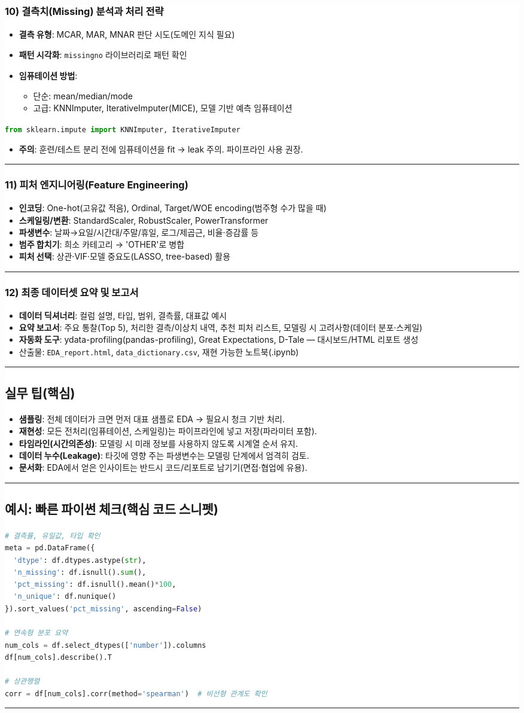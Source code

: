 ### 10) 결측치(Missing) 분석과 처리 전략

* **결측 유형**: MCAR, MAR, MNAR 판단 시도(도메인 지식 필요)
* **패턴 시각화**: `missingno` 라이브러리로 패턴 확인
* **임퓨테이션 방법**:

  * 단순: mean/median/mode
  * 고급: KNNImputer, IterativeImputer(MICE), 모델 기반 예측 임퓨테이션

```python
from sklearn.impute import KNNImputer, IterativeImputer
```

* **주의**: 훈련/테스트 분리 전에 임퓨테이션을 fit → leak 주의. 파이프라인 사용 권장.

---

### 11) 피처 엔지니어링(Feature Engineering)

* **인코딩**: One-hot(고유값 적음), Ordinal, Target/WOE encoding(범주형 수가 많을 때)
* **스케일링/변환**: StandardScaler, RobustScaler, PowerTransformer
* **파생변수**: 날짜→요일/시간대/주말/휴일, 로그/제곱근, 비율·증감률 등
* **범주 합치기**: 희소 카테고리 → 'OTHER'로 병합
* **피처 선택**: 상관·VIF·모델 중요도(LASSO, tree-based) 활용

---

### 12) 최종 데이터셋 요약 및 보고서

* **데이터 딕셔너리**: 컬럼 설명, 타입, 범위, 결측률, 대표값 예시
* **요약 보고서**: 주요 통찰(Top 5), 처리한 결측/이상치 내역, 추천 피처 리스트, 모델링 시 고려사항(데이터 분포·스케일)
* **자동화 도구**: ydata-profiling(pandas-profiling), Great Expectations, D-Tale — 대시보드/HTML 리포트 생성
* 산출물: `EDA_report.html`, `data_dictionary.csv`, 재현 가능한 노트북(.ipynb)

---

## 실무 팁(핵심)

* **샘플링**: 전체 데이터가 크면 먼저 대표 샘플로 EDA → 필요시 청크 기반 처리.
* **재현성**: 모든 전처리(임퓨테이션, 스케일링)는 파이프라인에 넣고 저장(파라미터 포함).
* **타임라인(시간의존성)**: 모델링 시 미래 정보를 사용하지 않도록 시계열 순서 유지.
* **데이터 누수(Leakage)**: 타깃에 영향 주는 파생변수는 모델링 단계에서 엄격히 검토.
* **문서화**: EDA에서 얻은 인사이트는 반드시 코드/리포트로 남기기(면접·협업에 유용).

---

## 예시: 빠른 파이썬 체크(핵심 코드 스니펫)

```python
# 결측률, 유일값, 타입 확인
meta = pd.DataFrame({
  'dtype': df.dtypes.astype(str),
  'n_missing': df.isnull().sum(),
  'pct_missing': df.isnull().mean()*100,
  'n_unique': df.nunique()
}).sort_values('pct_missing', ascending=False)

# 연속형 분포 요약
num_cols = df.select_dtypes(['number']).columns
df[num_cols].describe().T

# 상관행렬
corr = df[num_cols].corr(method='spearman')  # 비선형 관계도 확인
```

---